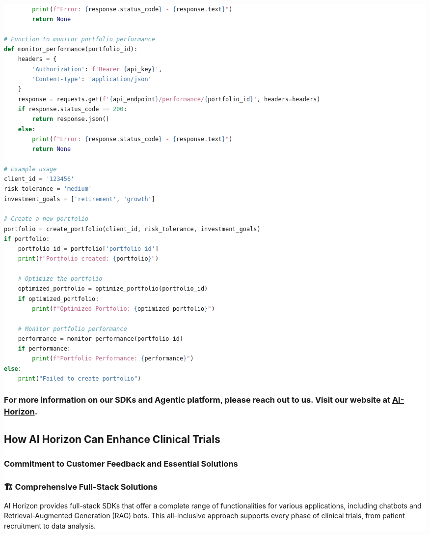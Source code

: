 ```python
        print(f"Error: {response.status_code} - {response.text}")
        return None

# Function to monitor portfolio performance
def monitor_performance(portfolio_id):
    headers = {
        'Authorization': f'Bearer {api_key}',
        'Content-Type': 'application/json'
    }
    response = requests.get(f'{api_endpoint}/performance/{portfolio_id}', headers=headers)
    if response.status_code == 200:
        return response.json()
    else:
        print(f"Error: {response.status_code} - {response.text}")
        return None

# Example usage
client_id = '123456'
risk_tolerance = 'medium'
investment_goals = ['retirement', 'growth']

# Create a new portfolio
portfolio = create_portfolio(client_id, risk_tolerance, investment_goals)
if portfolio:
    portfolio_id = portfolio['portfolio_id']
    print(f"Portfolio created: {portfolio}")

    # Optimize the portfolio
    optimized_portfolio = optimize_portfolio(portfolio_id)
    if optimized_portfolio:
        print(f"Optimized Portfolio: {optimized_portfolio}")

    # Monitor portfolio performance
    performance = monitor_performance(portfolio_id)
    if performance:
        print(f"Portfolio Performance: {performance}")
else:
    print("Failed to create portfolio")

```
### For more information on our SDKs and Agentic platform, please reach out to us. Visit our website at [AI-Horizon](https://ai-horizon.io/).

## How AI Horizon Can Enhance Clinical Trials

### Commitment to Customer Feedback and Essential Solutions

### 🏗️ Comprehensive Full-Stack Solutions
AI Horizon provides full-stack SDKs that offer a complete range of functionalities for various applications, including chatbots and Retrieval-Augmented Generation (RAG) bots. This all-inclusive approach supports every phase of clinical trials, from patient recruitment to data analysis.
